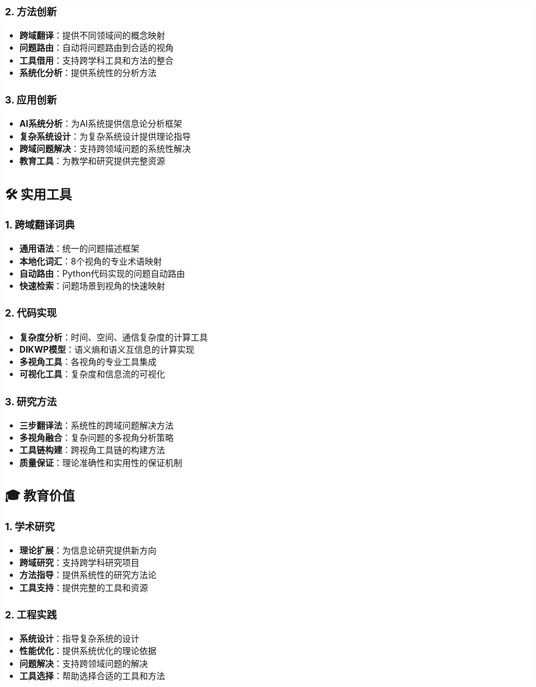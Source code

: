 ### 2. 方法创新

- **跨域翻译**：提供不同领域间的概念映射
- **问题路由**：自动将问题路由到合适的视角
- **工具借用**：支持跨学科工具和方法的整合
- **系统化分析**：提供系统性的分析方法

### 3. 应用创新

- **AI系统分析**：为AI系统提供信息论分析框架
- **复杂系统设计**：为复杂系统设计提供理论指导
- **跨域问题解决**：支持跨领域问题的系统性解决
- **教育工具**：为教学和研究提供完整资源

## 🛠️ 实用工具

### 1. 跨域翻译词典

- **通用语法**：统一的问题描述框架
- **本地化词汇**：8个视角的专业术语映射
- **自动路由**：Python代码实现的问题自动路由
- **快速检索**：问题场景到视角的快速映射

### 2. 代码实现

- **复杂度分析**：时间、空间、通信复杂度的计算工具
- **DIKWP模型**：语义熵和语义互信息的计算实现
- **多视角工具**：各视角的专业工具集成
- **可视化工具**：复杂度和信息流的可视化

### 3. 研究方法

- **三步翻译法**：系统性的跨域问题解决方法
- **多视角融合**：复杂问题的多视角分析策略
- **工具链构建**：跨视角工具链的构建方法
- **质量保证**：理论准确性和实用性的保证机制

## 🎓 教育价值

### 1. 学术研究

- **理论扩展**：为信息论研究提供新方向
- **跨域研究**：支持跨学科研究项目
- **方法指导**：提供系统性的研究方法论
- **工具支持**：提供完整的工具和资源

### 2. 工程实践

- **系统设计**：指导复杂系统的设计
- **性能优化**：提供系统优化的理论依据
- **问题解决**：支持跨领域问题的解决
- **工具选择**：帮助选择合适的工具和方法
